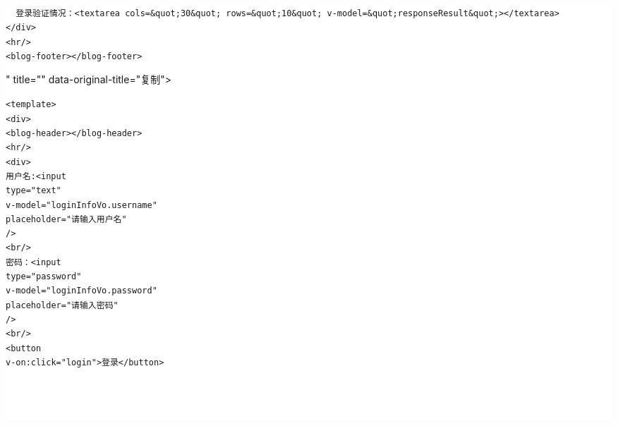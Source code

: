       登录验证情况：<textarea cols=&quot;30&quot; rows=&quot;10&quot; v-model=&quot;responseResult&quot;></textarea>
    </div>
    <hr/>
    <blog-footer></blog-footer>
  </div>
</template>

<script>
import blogHeader from '@/components/common/BlogHeader.vue'
import blogFooter from '@/components/common/BlogFooter.vue'

export default {
  name: 'BlogLogin',
  // blogHeader、blogFooter组件给申明到components里面然后在template里面使用
  components: { blogHeader, blogFooter },
  data () {
    return {
      loginInfoVo: { username: '', password: '' },
      responseResult: []
    }
  },
  methods: {
    login () {
      this.$axios
        .post('/login', {
          username: this.loginInfoVo.username,
          password: this.loginInfoVo.password
        })
        .then(successResponse => {
          this.responseResult = JSON.stringify(successResponse.data)
          if (successResponse.data.code === 200) {
            this.$router.replace({path: '/index'})
          }
        })
        .catch(failResponse => {})
    }
  }
}
</script>
" title="" data-original-title="复制"></span>
      <span type="button" class="saveToNote code-tool" data-toggle="tooltip" data-placement="top" title="" data-original-title="放进笔记"></span>
      </div>
      </div><pre class="hljs xml"><code><span class="hljs-tag">&lt;<span class="hljs-name">template</span>&gt;</span>
  <span class="hljs-tag">&lt;<span class="hljs-name">div</span>&gt;</span>
    <span class="hljs-tag">&lt;<span class="hljs-name">blog-header</span>&gt;</span><span class="hljs-tag">&lt;/<span class="hljs-name">blog-header</span>&gt;</span>
    <span class="hljs-tag">&lt;<span class="hljs-name">hr</span>/&gt;</span>
    <span class="hljs-tag">&lt;<span class="hljs-name">div</span>&gt;</span>
      用户名:<span class="hljs-tag">&lt;<span class="hljs-name">input</span> <span class="hljs-attr">type</span>=<span class="hljs-string">"text"</span> <span class="hljs-attr">v-model</span>=<span class="hljs-string">"loginInfoVo.username"</span> <span class="hljs-attr">placeholder</span>=<span class="hljs-string">"请输入用户名"</span> /&gt;</span>
      <span class="hljs-tag">&lt;<span class="hljs-name">br</span>/&gt;</span>
      密码：<span class="hljs-tag">&lt;<span class="hljs-name">input</span> <span class="hljs-attr">type</span>=<span class="hljs-string">"password"</span> <span class="hljs-attr">v-model</span>=<span class="hljs-string">"loginInfoVo.password"</span> <span class="hljs-attr">placeholder</span>=<span class="hljs-string">"请输入密码"</span> /&gt;</span>
      <span class="hljs-tag">&lt;<span class="hljs-name">br</span>/&gt;</span>
      <span class="hljs-tag">&lt;<span class="hljs-name">button</span> <span class="hljs-attr">v-on:click</span>=<span class="hljs-string">"login"</span>&gt;</span>登录<span class="hljs-tag">&lt;/<span class="hljs-name">button</span>&gt;</span>